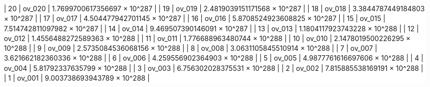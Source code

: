 | 20 | ov_020 | 1.7699700617356697 × 10^287 |
| 19 | ov_019 | 2.4819039151171568 × 10^287 |
| 18 | ov_018 | 3.3844787449184803 × 10^287 |
| 17 | ov_017 | 4.504477942701145 × 10^287 |
| 16 | ov_016 | 5.8708524923608825 × 10^287 |
| 15 | ov_015 | 7.514742811097982 × 10^287 |
| 14 | ov_014 | 9.469507390146091 × 10^287 |
| 13 | ov_013 | 1.1804117923743228 × 10^288 |
| 12 | ov_012 | 1.4556488272589363 × 10^288 |
| 11 | ov_011 | 1.776688963480744 × 10^288 |
| 10 | ov_010 | 2.1478019500226295 × 10^288 |
| 9 | ov_009 | 2.5735084536068156 × 10^288 |
| 8 | ov_008 | 3.0631105845510914 × 10^288 |
| 7 | ov_007 | 3.621662182360336 × 10^288 |
| 6 | ov_006 | 4.259556902364903 × 10^288 |
| 5 | ov_005 | 4.9877761616697606 × 10^288 |
| 4 | ov_004 | 5.81792337635799 × 10^288 |
| 3 | ov_003 | 6.756302028375531 × 10^288 |
| 2 | ov_002 | 7.815885538169191 × 10^288 |
| 1 | ov_001 | 9.003738693943789 × 10^288 |

